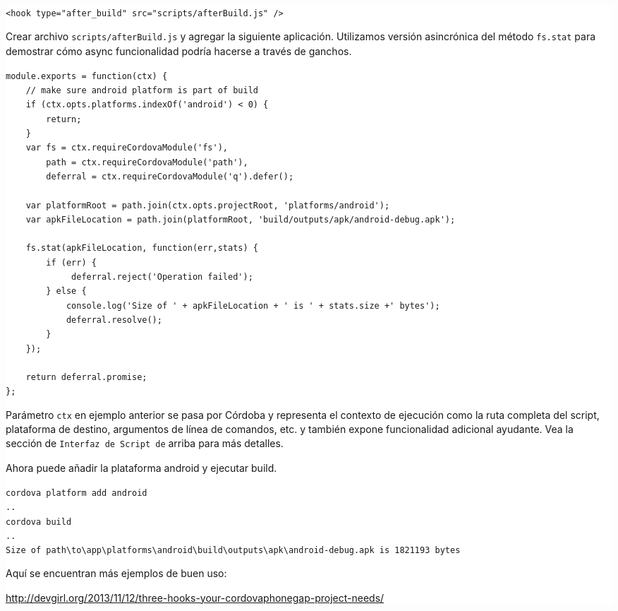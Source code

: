     <hook type="after_build" src="scripts/afterBuild.js" />
    

Crear archivo `scripts/afterBuild.js` y agregar la siguiente aplicación. Utilizamos versión asincrónica del método `fs.stat` para demostrar cómo async funcionalidad podría hacerse a través de ganchos.

    module.exports = function(ctx) {
        // make sure android platform is part of build 
        if (ctx.opts.platforms.indexOf('android') < 0) {
            return;
        }
        var fs = ctx.requireCordovaModule('fs'),
            path = ctx.requireCordovaModule('path'),
            deferral = ctx.requireCordovaModule('q').defer();
    
        var platformRoot = path.join(ctx.opts.projectRoot, 'platforms/android');
        var apkFileLocation = path.join(platformRoot, 'build/outputs/apk/android-debug.apk');
    
        fs.stat(apkFileLocation, function(err,stats) {
            if (err) {
                 deferral.reject('Operation failed');
            } else {
                console.log('Size of ' + apkFileLocation + ' is ' + stats.size +' bytes');
                deferral.resolve();
            }
        });
    
        return deferral.promise;
    };
    

Parámetro `ctx` en ejemplo anterior se pasa por Córdoba y representa el contexto de ejecución como la ruta completa del script, plataforma de destino, argumentos de línea de comandos, etc. y también expone funcionalidad adicional ayudante. Vea la sección de `Interfaz de Script de` arriba para más detalles.

Ahora puede añadir la plataforma android y ejecutar build.

    cordova platform add android
    ..
    cordova build
    ..
    Size of path\to\app\platforms\android\build\outputs\apk\android-debug.apk is 1821193 bytes
    

Aquí se encuentran más ejemplos de buen uso:

<http://devgirl.org/2013/11/12/three-hooks-your-cordovaphonegap-project-needs/>